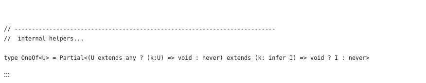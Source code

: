 ```tsx [cqn.d.ts]


// ---------------------------------------------------------------------------
//  internal helpers...

type OneOf<U> = Partial<(U extends any ? (k:U) => void : never) extends (k: infer I) => void ? I : never>
```
:::